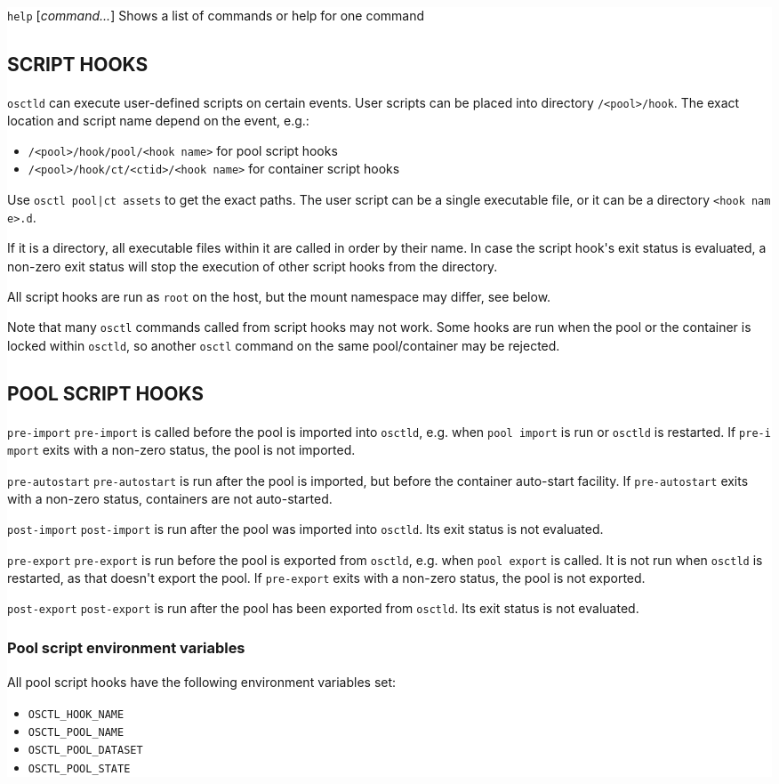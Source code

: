 `help` [*command...*]
  Shows a list of commands or help for one command

## SCRIPT HOOKS
`osctld` can execute user-defined scripts on certain events. User scripts can
be placed into directory `/<pool>/hook`. The exact location and script name
depend on the event, e.g.:

  - `/<pool>/hook/pool/<hook name>` for pool script hooks
  - `/<pool>/hook/ct/<ctid>/<hook name>` for container script hooks

Use `osctl pool|ct assets` to get the exact paths. The user script can be
a single executable file, or it can be a directory `<hook name>.d`.

If it is a directory, all executable files within it are called in order by their
name. In case the script hook's exit status is evaluated, a non-zero exit status
will stop the execution of other script hooks from the directory.

All script hooks are run as `root` on the host, but the mount namespace may
differ, see below.

Note that many `osctl` commands called from script hooks may not work. Some hooks
are run when the pool or the container is locked within `osctld`, so another
`osctl` command on the same pool/container may be rejected.

## POOL SCRIPT HOOKS
`pre-import`
  `pre-import` is called before the pool is imported into `osctld`, e.g. when
  `pool import` is run or `osctld` is restarted. If `pre-import` exits
  with a non-zero status, the pool is not imported.

`pre-autostart`
  `pre-autostart` is run after the pool is imported, but before the container
  auto-start facility. If `pre-autostart` exits with a non-zero status,
  containers are not auto-started.

`post-import`
  `post-import` is run after the pool was imported into `osctld`. Its exit status
  is not evaluated.

`pre-export`
  `pre-export` is run before the pool is exported from `osctld`, e.g. when
  `pool export` is called. It is not run when `osctld` is restarted, as that
  doesn't export the pool. If `pre-export` exits with a non-zero status,
  the pool is not exported.

`post-export`
  `post-export` is run after the pool has been exported from `osctld`. Its exit
  status is not evaluated.

### Pool script environment variables
All pool script hooks have the following environment variables set:

- `OSCTL_HOOK_NAME`
- `OSCTL_POOL_NAME`
- `OSCTL_POOL_DATASET`
- `OSCTL_POOL_STATE`
